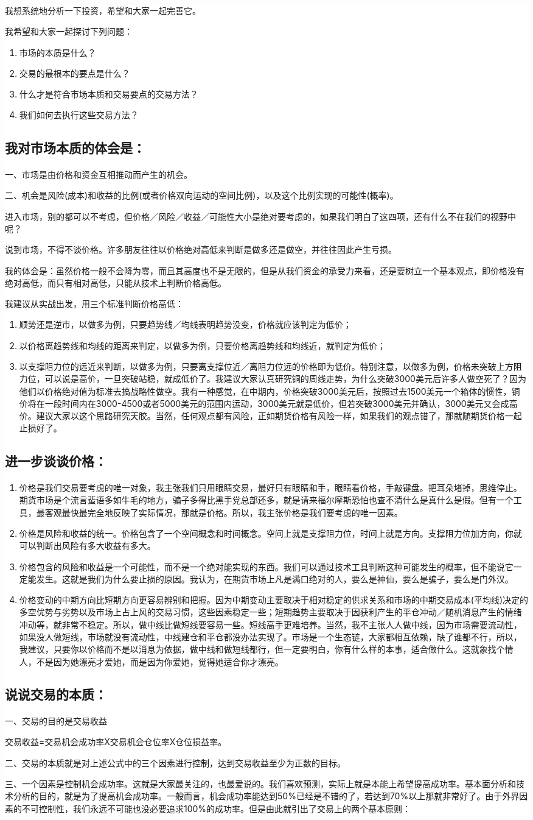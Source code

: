 我想系统地分析一下投资，希望和大家一起完善它。

我希望和大家一起探讨下列问题：

1. 市场的本质是什么？

2. 交易的最根本的要点是什么？

3. 什么才是符合市场本质和交易要点的交易方法？

4. 我们如何去执行这些交易方法？

## 我对市场本质的体会是：

一、市场是由价格和资金互相推动而产生的机会。

二、机会是风险(成本)和收益的比例(或者价格双向运动的空间比例)，以及这个比例实现的可能性(概率)。

进入市场，别的都可以不考虑，但价格／风险／收益／可能性大小是绝对要考虑的，如果我们明白了这四项，还有什么不在我们的视野中呢？

说到市场，不得不谈价格。许多朋友往往以价格绝对高低来判断是做多还是做空，并往往因此产生亏损。

我的体会是：虽然价格一般不会降为零，而且其高度也不是无限的，但是从我们资金的承受力来看，还是要树立一个基本观点，即价格没有绝对高低，而只有相对高低，只能从技术上判断价格高低。

我建议从实战出发，用三个标准判断价格高低：

1. 顺势还是逆市，以做多为例，只要趋势线／均线表明趋势没变，价格就应该判定为低价；

2. 以价格离趋势线和均线的距离来判定，以做多为例，只要价格离趋势线和均线近，就判定为低价；

3. 以支撑阻力位的远近来判断，以做多为例，只要离支撑位近／离阻力位远的价格即为低价。特别注意，以做多为例，价格未突破上方阻力位，可以说是高价，一旦突破站稳，就成低价了。我建议大家认真研究铜的周线走势，为什么突破3000美元后许多人做空死了？因为他们以价格绝对值为标准去搞战略性做空。我有一种感觉，在中期内，价格突破3000美元后，按照过去1500美元一个箱体的惯性，铜价将在一段时间内在3000-4500或者5000美元的范围内运动，3000美元就是低价，但若突破3000美元并确认，3000美元又会成高价。建议大家以这个思路研究天胶。当然，任何观点都有风险，正如期货价格有风险一样，如果我们的观点错了，那就随期货价格一起止损好了。

## 进一步谈谈价格：
1. 价格是我们交易要考虑的唯一对象，我主张我们只用眼睛交易，最好只有眼睛和手，眼睛看价格，手敲键盘。把耳朵堵掉，思维停止。期货市场是个流言蜚语多如牛毛的地方，骗子多得比黑手党总部还多，就是请来福尔摩斯恐怕也查不清什么是真什么是假。但有一个工具，最客观最快最完全地反映了实际情况，那就是价格。所以，我主张价格是我们要考虑的唯一因素。

2. 价格是风险和收益的统一。价格包含了一个空间概念和时间概念。空间上就是支撑阻力位，时间上就是方向。支撑阻力位加方向，你就可以判断出风险有多大收益有多大。

3. 价格包含的风险和收益是一个可能性，而不是一个绝对能实现的东西。我们可以通过技术工具判断这种可能发生的概率，但不能说它一定能发生。这就是我们为什么要止损的原因。我认为，在期货市场上凡是满口绝对的人，要么是神仙，要么是骗子，要么是门外汉。

4. 价格变动的中期方向比短期方向更容易辨别和把握。因为中期变动主要取决于相对稳定的供求关系和市场的中期交易成本(平均线)决定的多空优势与劣势以及市场上占上风的交易习惯，这些因素稳定一些；短期趋势主要取决于因获利产生的平仓冲动／随机消息产生的情绪冲动等，就非常不稳定。所以，做中线比做短线要容易一些。短线高手更难培养。当然，我不主张人人做中线，因为市场需要流动性，如果没人做短线，市场就没有流动性，中线建仓和平仓都没办法实现了。市场是一个生态链，大家都相互依赖，缺了谁都不行，所以，我建议，只要你以价格而不是以消息为依据，做中线和做短线都行，但一定要明白，你有什么样的本事，适合做什么。这就象找个情人，不是因为她漂亮才爱她，而是因为你爱她，觉得她适合你才漂亮。

## 说说交易的本质：
一、交易的目的是交易收益

交易收益=交易机会成功率X交易机会仓位率X仓位损益率。

二、交易的本质就是对上述公式中的三个因素进行控制，达到交易收益至少为正数的目标。

三、一个因素是控制机会成功率。这就是大家最关注的，也最爱说的。我们喜欢预测，实际上就是本能上希望提高成功率。基本面分析和技术分析的目的，就是为了提高机会成功率。一般而言，机会成功率能达到50%已经是不错的了，若达到70%以上那就非常好了。由于外界因素的不可控制性，我们永远不可能也没必要追求100%的成功率。但是由此就引出了交易上的两个基本原则：
